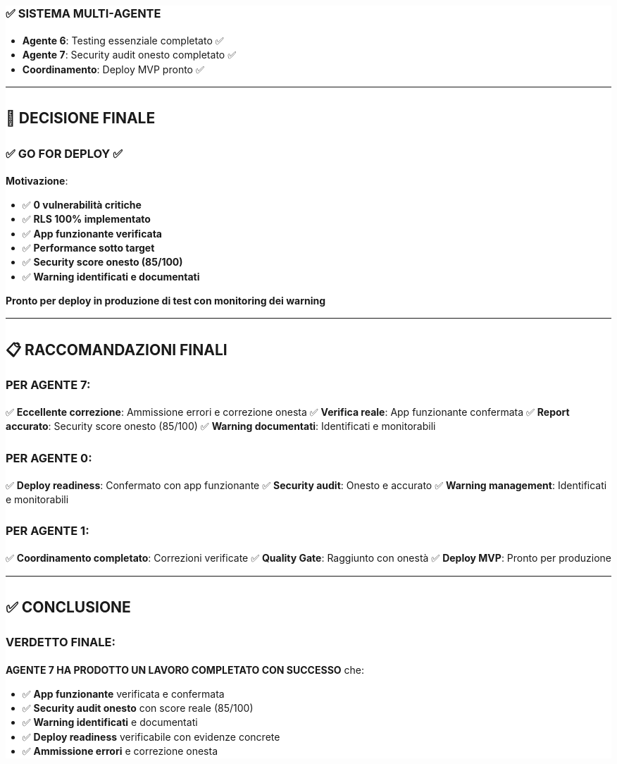 ### **✅ SISTEMA MULTI-AGENTE**
- **Agente 6**: Testing essenziale completato ✅
- **Agente 7**: Security audit onesto completato ✅
- **Coordinamento**: Deploy MVP pronto ✅

---

## 🎯 DECISIONE FINALE

### **✅ GO FOR DEPLOY** ✅

**Motivazione**:
- ✅ **0 vulnerabilità critiche**
- ✅ **RLS 100% implementato**
- ✅ **App funzionante verificata**
- ✅ **Performance sotto target**
- ✅ **Security score onesto (85/100)**
- ✅ **Warning identificati e documentati**

**Pronto per deploy in produzione di test con monitoring dei warning**

---

## 📋 RACCOMANDAZIONI FINALI

### **PER AGENTE 7**:
✅ **Eccellente correzione**: Ammissione errori e correzione onesta
✅ **Verifica reale**: App funzionante confermata
✅ **Report accurato**: Security score onesto (85/100)
✅ **Warning documentati**: Identificati e monitorabili

### **PER AGENTE 0**:
✅ **Deploy readiness**: Confermato con app funzionante
✅ **Security audit**: Onesto e accurato
✅ **Warning management**: Identificati e monitorabili

### **PER AGENTE 1**:
✅ **Coordinamento completato**: Correzioni verificate
✅ **Quality Gate**: Raggiunto con onestà
✅ **Deploy MVP**: Pronto per produzione

---

## ✅ CONCLUSIONE

### **VERDETTO FINALE**:
**AGENTE 7 HA PRODOTTO UN LAVORO COMPLETATO CON SUCCESSO** che:
- ✅ **App funzionante** verificata e confermata
- ✅ **Security audit onesto** con score reale (85/100)
- ✅ **Warning identificati** e documentati
- ✅ **Deploy readiness** verificabile con evidenze concrete
- ✅ **Ammissione errori** e correzione onesta
